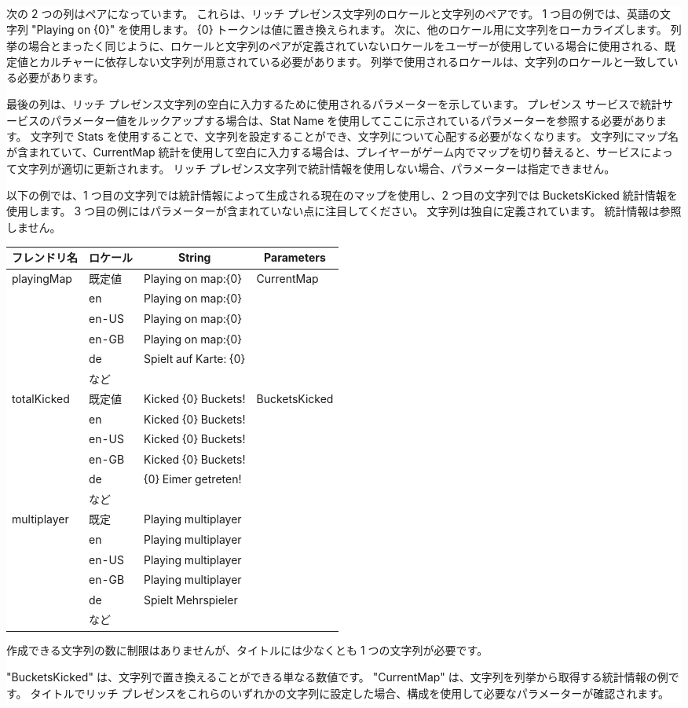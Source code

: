 次の 2 つの列はペアになっています。 これらは、リッチ プレゼンス文字列のロケールと文字列のペアです。 1 つ目の例では、英語の文字列 "Playing on {0}" を使用します。 {0} トークンは値に置き換えられます。 次に、他のロケール用に文字列をローカライズします。 列挙の場合とまったく同じように、ロケールと文字列のペアが定義されていないロケールをユーザーが使用している場合に使用される、既定値とカルチャーに依存しない文字列が用意されている必要があります。 列挙で使用されるロケールは、文字列のロケールと一致している必要があります。

最後の列は、リッチ プレゼンス文字列の空白に入力するために使用されるパラメーターを示しています。 プレゼンス サービスで統計サービスのパラメーター値をルックアップする場合は、Stat Name を使用してここに示されているパラメーターを参照する必要があります。 文字列で Stats を使用することで、文字列を設定することができ、文字列について心配する必要がなくなります。 文字列にマップ名が含まれていて、CurrentMap 統計を使用して空白に入力する場合は、プレイヤーがゲーム内でマップを切り替えると、サービスによって文字列が適切に更新されます。 リッチ プレゼンス文字列で統計情報を使用しない場合、パラメーターは指定できません。

以下の例では、1 つ目の文字列では統計情報によって生成される現在のマップを使用し、2 つ目の文字列では BucketsKicked 統計情報を使用します。 3 つ目の例にはパラメーターが含まれていない点に注目してください。 文字列は独自に定義されています。 統計情報は参照しません。

フレンドリ名 | ロケール | String | Parameters
--- | --- | --- | ---
playingMap | 既定値 | Playing on map:{0} | CurrentMap
 |  | en | Playing on map:{0} |
 |  | en-US | Playing on map:{0} |
 |  | en-GB | Playing on map:{0} |
 |  | de | Spielt auf Karte: {0} |
 |  | など | |
totalKicked | 既定値 | Kicked {0} Buckets! | BucketsKicked
 |  | en | Kicked {0} Buckets! |
 |  | en-US | Kicked {0} Buckets! |
 |  | en-GB | Kicked {0} Buckets! |
 |  | de | {0} Eimer getreten! |
 |  | など | |
multiplayer | 既定 | Playing multiplayer |
 |  | en | Playing multiplayer |
 |  | en-US | Playing multiplayer |
 |  | en-GB | Playing multiplayer |
 |  | de | Spielt Mehrspieler |
 |  | など | 

作成できる文字列の数に制限はありませんが、タイトルには少なくとも 1 つの文字列が必要です。

"BucketsKicked" は、文字列で置き換えることができる単なる数値です。 "CurrentMap" は、文字列を列挙から取得する統計情報の例です。 タイトルでリッチ プレゼンスをこれらのいずれかの文字列に設定した場合、構成を使用して必要なパラメーターが確認されます。
